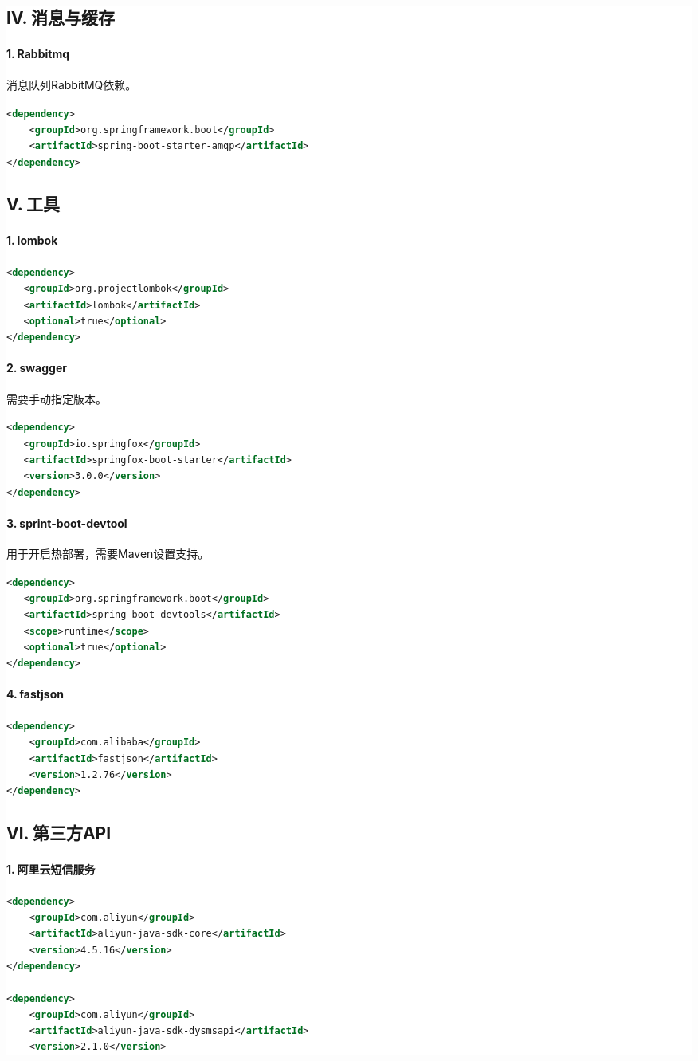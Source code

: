 ## Ⅳ. 消息与缓存
#### 1. Rabbitmq
消息队列RabbitMQ依赖。
```xml
<dependency>
    <groupId>org.springframework.boot</groupId>
    <artifactId>spring-boot-starter-amqp</artifactId>
</dependency>
```

## Ⅴ. 工具
#### 1. lombok
```xml
<dependency>
   <groupId>org.projectlombok</groupId>
   <artifactId>lombok</artifactId>
   <optional>true</optional>
</dependency>
```
#### 2. swagger
需要手动指定版本。
```xml
<dependency>
   <groupId>io.springfox</groupId>
   <artifactId>springfox-boot-starter</artifactId>
   <version>3.0.0</version>
</dependency>
```

#### 3. sprint-boot-devtool
用于开启热部署，需要Maven设置支持。
```xml
<dependency>
   <groupId>org.springframework.boot</groupId>
   <artifactId>spring-boot-devtools</artifactId>
   <scope>runtime</scope>
   <optional>true</optional>
</dependency>
```

#### 4. fastjson
```xml
<dependency>
    <groupId>com.alibaba</groupId>
    <artifactId>fastjson</artifactId>
    <version>1.2.76</version>
</dependency>
```

## Ⅵ. 第三方API
#### 1. 阿里云短信服务
```xml
<dependency>
    <groupId>com.aliyun</groupId>
    <artifactId>aliyun-java-sdk-core</artifactId>
    <version>4.5.16</version>
</dependency>

<dependency>
    <groupId>com.aliyun</groupId>
    <artifactId>aliyun-java-sdk-dysmsapi</artifactId>
    <version>2.1.0</version>
```